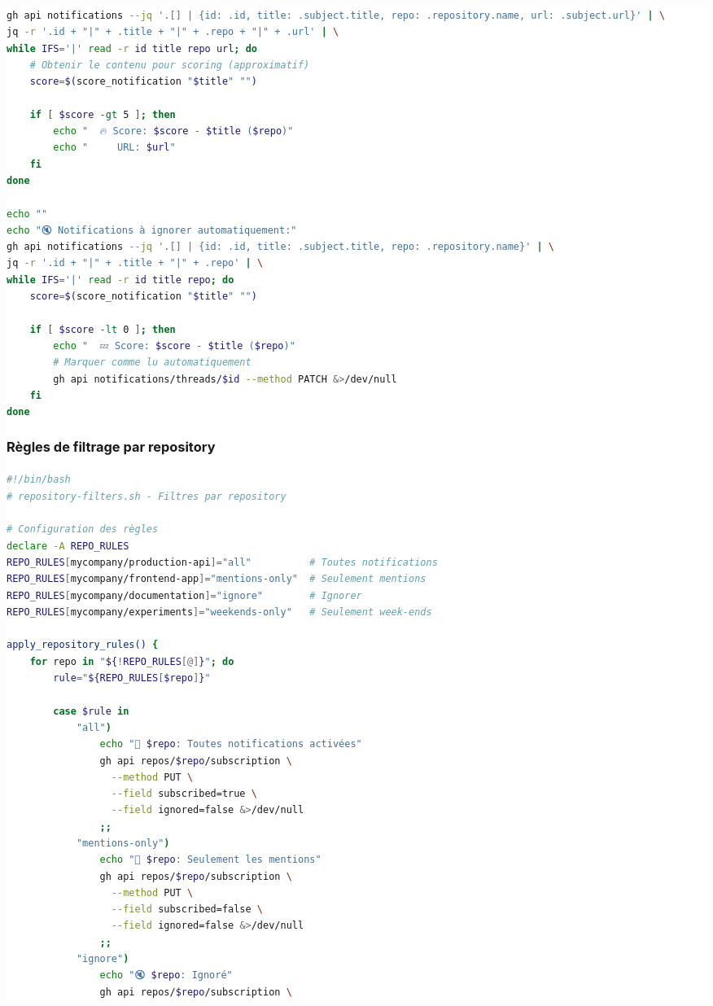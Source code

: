 ```bash
gh api notifications --jq '.[] | {id: .id, title: .subject.title, repo: .repository.name, url: .subject.url}' | \
jq -r '.id + "|" + .title + "|" + .repo + "|" + .url' | \
while IFS='|' read -r id title repo url; do
    # Obtenir le contenu pour scoring (approximatif)
    score=$(score_notification "$title" "")

    if [ $score -gt 5 ]; then
        echo "  🔥 Score: $score - $title ($repo)"
        echo "     URL: $url"
    fi
done

echo ""
echo "🔇 Notifications à ignorer automatiquement:"
gh api notifications --jq '.[] | {id: .id, title: .subject.title, repo: .repository.name}' | \
jq -r '.id + "|" + .title + "|" + .repo' | \
while IFS='|' read -r id title repo; do
    score=$(score_notification "$title" "")

    if [ $score -lt 0 ]; then
        echo "  💤 Score: $score - $title ($repo)"
        # Marquer comme lu automatiquement
        gh api notifications/threads/$id --method PATCH &>/dev/null
    fi
done
```

### Règles de filtrage par repository

```bash
#!/bin/bash
# repository-filters.sh - Filtres par repository

# Configuration des règles
declare -A REPO_RULES
REPO_RULES[mycompany/production-api]="all"          # Toutes notifications
REPO_RULES[mycompany/frontend-app]="mentions-only"  # Seulement mentions
REPO_RULES[mycompany/documentation]="ignore"        # Ignorer
REPO_RULES[mycompany/experiments]="weekends-only"   # Seulement week-ends

apply_repository_rules() {
    for repo in "${!REPO_RULES[@]}"; do
        rule="${REPO_RULES[$repo]}"

        case $rule in
            "all")
                echo "📢 $repo: Toutes notifications activées"
                gh api repos/$repo/subscription \
                  --method PUT \
                  --field subscribed=true \
                  --field ignored=false &>/dev/null
                ;;
            "mentions-only")
                echo "👤 $repo: Seulement les mentions"
                gh api repos/$repo/subscription \
                  --method PUT \
                  --field subscribed=false \
                  --field ignored=false &>/dev/null
                ;;
            "ignore")
                echo "🔇 $repo: Ignoré"
                gh api repos/$repo/subscription \
```